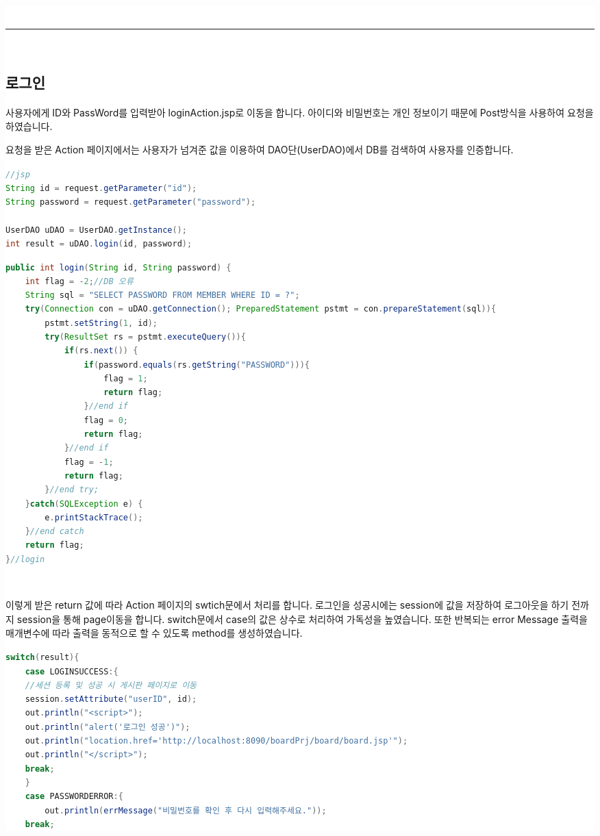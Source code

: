 <Br>

---

<br>

## 로그인

사용자에게 ID와 PassWord를 입력받아 loginAction.jsp로 이동을 합니다. 아이디와 비밀번호는 개인 정보이기 때문에 Post방식을 사용하여 요청을 하였습니다. <br>

요청을 받은 Action 페이지에서는 사용자가 넘겨준 값을 이용하여 DAO단(UserDAO)에서 DB를 검색하여 사용자를 인증합니다. <br>

```java
//jsp
String id = request.getParameter("id");
String password = request.getParameter("password");

UserDAO uDAO = UserDAO.getInstance();
int result = uDAO.login(id, password);
```
```java
public int login(String id, String password) {
    int flag = -2;//DB 오류
    String sql = "SELECT PASSWORD FROM MEMBER WHERE ID = ?";
    try(Connection con = uDAO.getConnection(); PreparedStatement pstmt = con.prepareStatement(sql)){
        pstmt.setString(1, id);
        try(ResultSet rs = pstmt.executeQuery()){
            if(rs.next()) {
                if(password.equals(rs.getString("PASSWORD"))){
                    flag = 1;
                    return flag;
                }//end if
                flag = 0;
                return flag;
            }//end if
            flag = -1;
            return flag;
        }//end try;
    }catch(SQLException e) {
        e.printStackTrace();
    }//end catch
    return flag;
}//login
```

<br>

이렇게 받은 return 값에 따라 Action 페이지의 swtich문에서 처리를 합니다. 로그인을 성공시에는 session에 값을 저장하여 로그아웃을 하기 전까지 session을 통해 page이동을 합니다. switch문에서 case의 값은 상수로 처리하여 가독성을 높였습니다. 또한 반복되는 error Message 출력을 매개변수에 따라 출력을 동적으로 할 수 있도록 method를 생성하였습니다.<br>

```java
switch(result){
    case LOGINSUCCESS:{
    //세션 등록 및 성공 시 게시판 페이지로 이동
    session.setAttribute("userID", id);
    out.println("<script>");
    out.println("alert('로그인 성공')");
    out.println("location.href='http://localhost:8090/boardPrj/board/board.jsp'");
    out.println("</script>");
    break;
    }
    case PASSWORDERROR:{
        out.println(errMessage("비밀번호를 확인 후 다시 입력해주세요."));
    break;
```